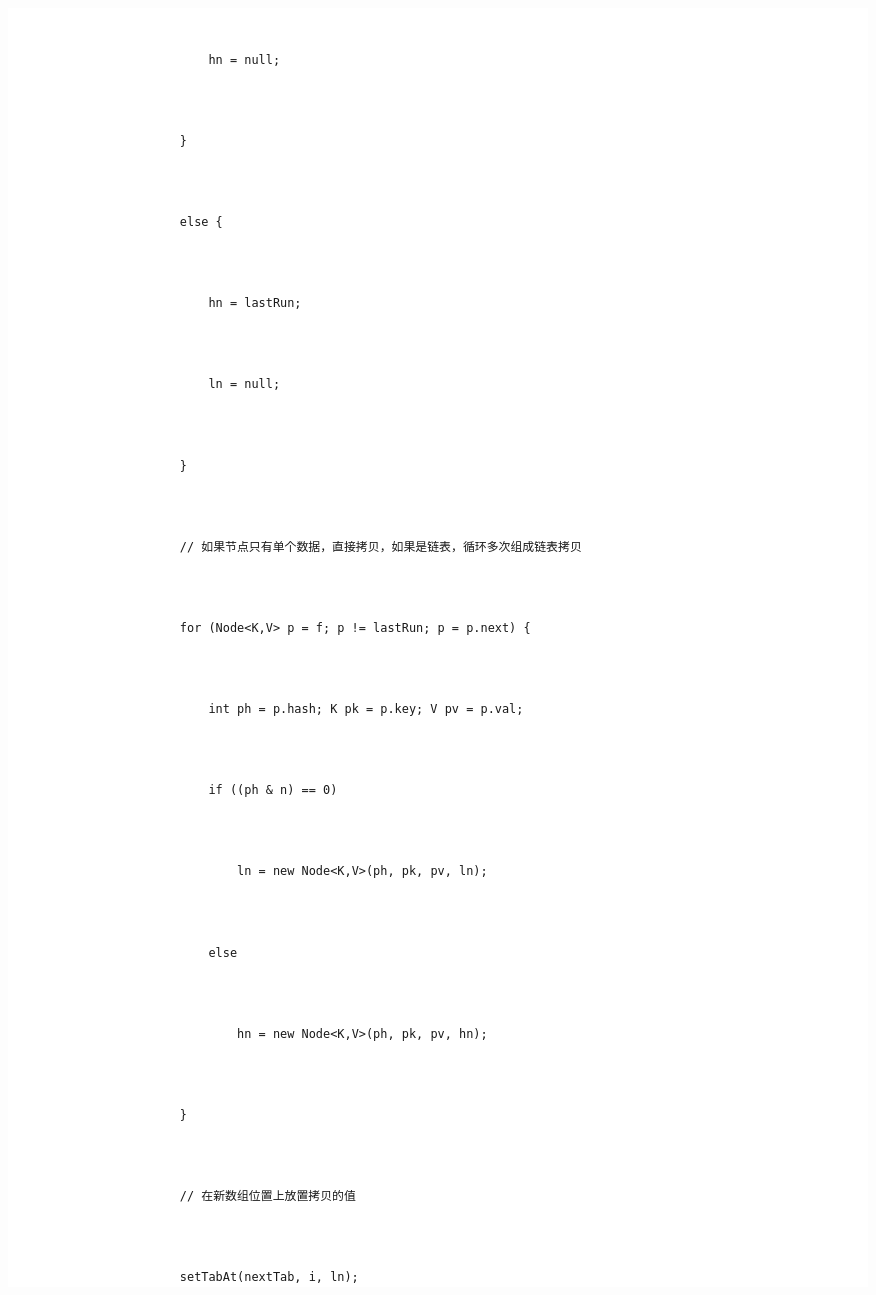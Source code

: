 ```


                            hn = null;



                        }



                        else {



                            hn = lastRun;



                            ln = null;



                        }



                        // 如果节点只有单个数据，直接拷贝，如果是链表，循环多次组成链表拷贝



                        for (Node<K,V> p = f; p != lastRun; p = p.next) {



                            int ph = p.hash; K pk = p.key; V pv = p.val;



                            if ((ph & n) == 0)



                                ln = new Node<K,V>(ph, pk, pv, ln);



                            else



                                hn = new Node<K,V>(ph, pk, pv, hn);



                        }



                        // 在新数组位置上放置拷贝的值



                        setTabAt(nextTab, i, ln);
```